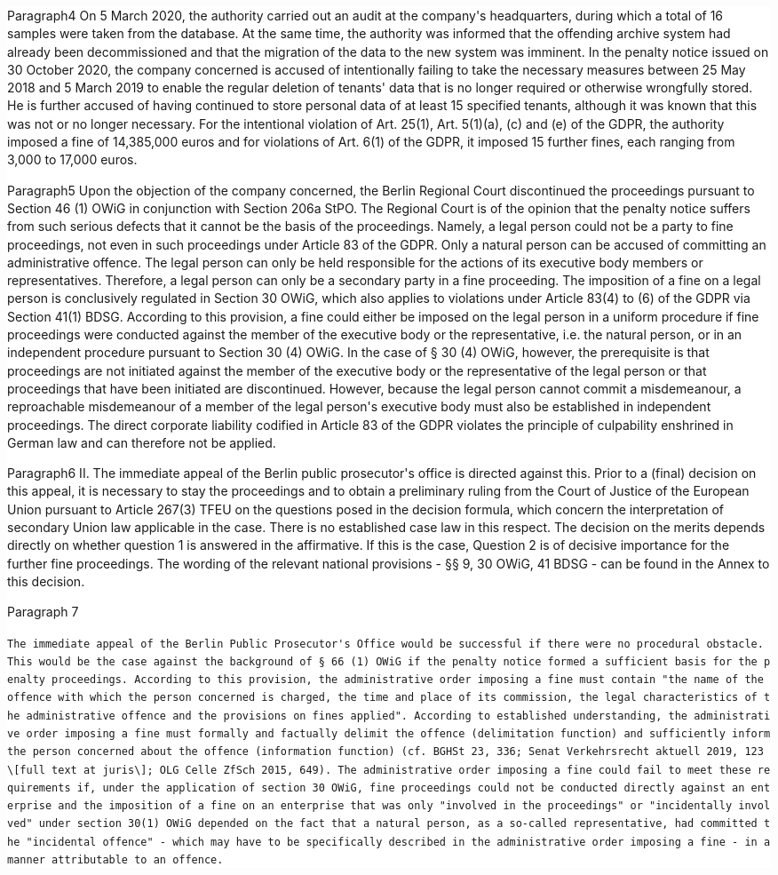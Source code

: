 Paragraph4 On 5 March 2020, the authority carried out an audit at the company's headquarters, during which a total of 16 samples were taken from the database. At the same time, the authority was informed that the offending archive system had already been decommissioned and that the migration of the data to the new system was imminent. In the penalty notice issued on 30 October 2020, the company concerned is accused of intentionally failing to take the necessary measures between 25 May 2018 and 5 March 2019 to enable the regular deletion of tenants' data that is no longer required or otherwise wrongfully stored. He is further accused of having continued to store personal data of at least 15 specified tenants, although it was known that this was not or no longer necessary. For the intentional violation of Art. 25(1), Art. 5(1)(a), (c) and (e) of the GDPR, the authority imposed a fine of 14,385,000 euros and for violations of Art. 6(1) of the GDPR, it imposed 15 further fines, each ranging from 3,000 to 17,000 euros.

Paragraph5 Upon the objection of the company concerned, the Berlin Regional Court discontinued the proceedings pursuant to Section 46 (1) OWiG in conjunction with Section 206a StPO. The Regional Court is of the opinion that the penalty notice suffers from such serious defects that it cannot be the basis of the proceedings. Namely, a legal person could not be a party to fine proceedings, not even in such proceedings under Article 83 of the GDPR. Only a natural person can be accused of committing an administrative offence. The legal person can only be held responsible for the actions of its executive body members or representatives. Therefore, a legal person can only be a secondary party in a fine proceeding. The imposition of a fine on a legal person is conclusively regulated in Section 30 OWiG, which also applies to violations under Article 83(4) to (6) of the GDPR via Section 41(1) BDSG. According to this provision, a fine could either be imposed on the legal person in a uniform procedure if fine proceedings were conducted against the member of the executive body or the representative, i.e. the natural person, or in an independent procedure pursuant to Section 30 (4) OWiG. In the case of § 30 (4) OWiG, however, the prerequisite is that proceedings are not initiated against the member of the executive body or the representative of the legal person or that proceedings that have been initiated are discontinued. However, because the legal person cannot commit a misdemeanour, a reproachable misdemeanour of a member of the legal person's executive body must also be established in independent proceedings. The direct corporate liability codified in Article 83 of the GDPR violates the principle of culpability enshrined in German law and can therefore not be applied.

Paragraph6 II. The immediate appeal of the Berlin public prosecutor's office is directed against this. Prior to a (final) decision on this appeal, it is necessary to stay the proceedings and to obtain a preliminary ruling from the Court of Justice of the European Union pursuant to Article 267(3) TFEU on the questions posed in the decision formula, which concern the interpretation of secondary Union law applicable in the case. There is no established case law in this respect. The decision on the merits depends directly on whether question 1 is answered in the affirmative. If this is the case, Question 2 is of decisive importance for the further fine proceedings. The wording of the relevant national provisions - §§ 9, 30 OWiG, 41 BDSG - can be found in the Annex to this decision.

Paragraph 7

    The immediate appeal of the Berlin Public Prosecutor's Office would be successful if there were no procedural obstacle. This would be the case against the background of § 66 (1) OWiG if the penalty notice formed a sufficient basis for the penalty proceedings. According to this provision, the administrative order imposing a fine must contain "the name of the offence with which the person concerned is charged, the time and place of its commission, the legal characteristics of the administrative offence and the provisions on fines applied". According to established understanding, the administrative order imposing a fine must formally and factually delimit the offence (delimitation function) and sufficiently inform the person concerned about the offence (information function) (cf. BGHSt 23, 336; Senat Verkehrsrecht aktuell 2019, 123 \[full text at juris\]; OLG Celle ZfSch 2015, 649). The administrative order imposing a fine could fail to meet these requirements if, under the application of section 30 OWiG, fine proceedings could not be conducted directly against an enterprise and the imposition of a fine on an enterprise that was only "involved in the proceedings" or "incidentally involved" under section 30(1) OWiG depended on the fact that a natural person, as a so-called representative, had committed the "incidental offence" - which may have to be specifically described in the administrative order imposing a fine - in a manner attributable to an offence.
